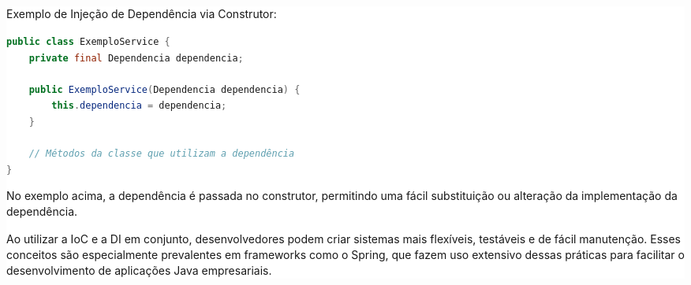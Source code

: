    Exemplo de Injeção de Dependência via Construtor:

   ```java
   public class ExemploService {
       private final Dependencia dependencia;

       public ExemploService(Dependencia dependencia) {
           this.dependencia = dependencia;
       }

       // Métodos da classe que utilizam a dependência
   }
   ```

   No exemplo acima, a dependência é passada no construtor, permitindo uma fácil substituição ou alteração da implementação da dependência.

Ao utilizar a IoC e a DI em conjunto, desenvolvedores podem criar sistemas mais flexíveis, testáveis e de fácil manutenção. Esses conceitos são especialmente prevalentes em frameworks como o Spring, que fazem uso extensivo dessas práticas para facilitar o desenvolvimento de aplicações Java empresariais.
